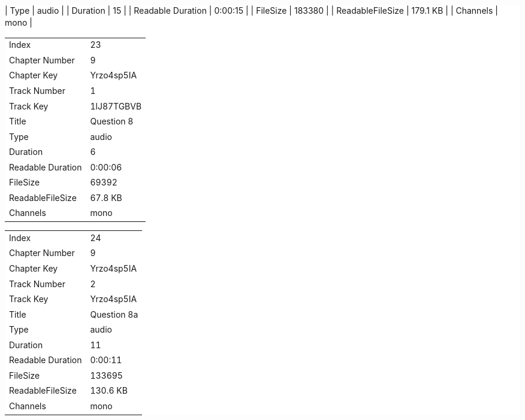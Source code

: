 | Type | audio |
| Duration | 15 |
| Readable Duration | 0:00:15 |
| FileSize | 183380 |
| ReadableFileSize | 179.1 KB |
| Channels | mono |

|  |  |
| - | - |
| Index | 23 |
| Chapter Number | 9 |
| Chapter Key | Yrzo4sp5IA |
| Track Number | 1 |
| Track Key | 1lJ87TGBVB |
| Title | Question 8 |
| Type | audio |
| Duration | 6 |
| Readable Duration | 0:00:06 |
| FileSize | 69392 |
| ReadableFileSize | 67.8 KB |
| Channels | mono |

|  |  |
| - | - |
| Index | 24 |
| Chapter Number | 9 |
| Chapter Key | Yrzo4sp5IA |
| Track Number | 2 |
| Track Key | Yrzo4sp5IA |
| Title | Question 8a |
| Type | audio |
| Duration | 11 |
| Readable Duration | 0:00:11 |
| FileSize | 133695 |
| ReadableFileSize | 130.6 KB |
| Channels | mono |
